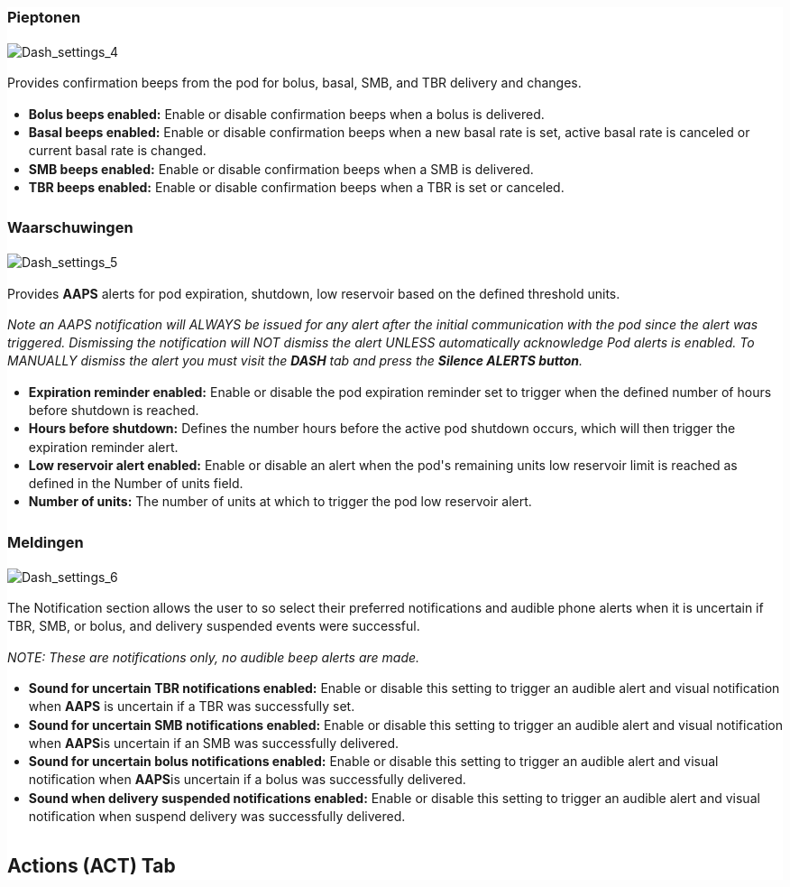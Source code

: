 ### Pieptonen

![Dash_settings_4](../images/DASH_images/Dash_settings/Dash_settings_4.jpg)

Provides confirmation beeps from the pod for bolus, basal, SMB, and TBR delivery and changes.

* **Bolus beeps enabled:** Enable or disable confirmation beeps when a bolus is delivered.
* **Basal beeps enabled:** Enable or disable confirmation beeps when a new basal rate is set, active basal rate is canceled or current basal rate is changed.
* **SMB beeps enabled:** Enable or disable confirmation beeps when a SMB is delivered.
* **TBR beeps enabled:** Enable or disable confirmation beeps when a TBR is set or canceled.

### Waarschuwingen

![Dash_settings_5](../images/DASH_images/Dash_settings/Dash_settings_5.jpg)

Provides **AAPS** alerts for pod expiration, shutdown, low reservoir based on the defined threshold units.

*Note an AAPS notification will ALWAYS be issued for any alert after the initial communication with the pod since the alert was triggered. Dismissing the notification will NOT dismiss the alert UNLESS automatically acknowledge Pod alerts is enabled. To MANUALLY dismiss the alert you must visit the **DASH** tab and press the **Silence ALERTS button**.*

* **Expiration reminder enabled:** Enable or disable the pod expiration reminder set to trigger when the defined number of hours before shutdown is reached.
* **Hours before shutdown:** Defines the number hours before the active pod shutdown occurs, which will then trigger the expiration reminder alert.
* **Low reservoir alert enabled:** Enable or disable an alert when the pod's remaining units low reservoir limit is reached as defined in the Number of units field.
* **Number of units:** The number of units at which to trigger the pod low reservoir alert.

### Meldingen

![Dash_settings_6](../images/DASH_images/Dash_settings/Dash_settings_6.jpg)

The Notification section allows the user to so select their preferred notifications and audible phone alerts when it is uncertain if TBR, SMB, or bolus, and delivery suspended events were successful.

*NOTE: These are notifications only, no audible beep alerts are made.*

* **Sound for uncertain TBR notifications enabled:** Enable or disable this setting to trigger an audible alert and visual notification when **AAPS** is uncertain if a TBR was successfully set.
* **Sound for uncertain SMB notifications enabled:** Enable or disable this setting to trigger an audible alert and visual notification when **AAPS**is uncertain if an SMB was successfully delivered.
* **Sound for uncertain bolus notifications enabled:** Enable or disable this setting to trigger an audible alert and visual notification when **AAPS**is uncertain if a bolus was successfully delivered.
* **Sound when delivery suspended notifications enabled:** Enable or disable this setting to trigger an audible alert and visual notification when suspend delivery was successfully delivered.

## Actions (ACT) Tab
